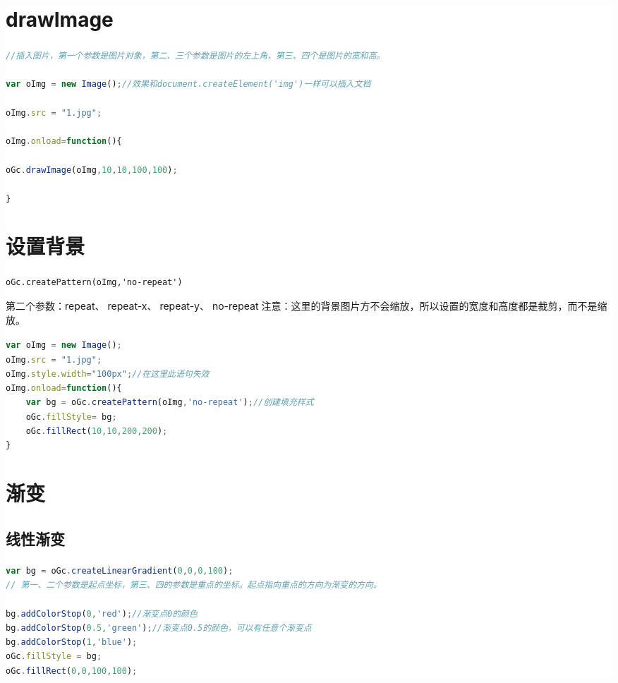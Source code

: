 

# drawImage

```js
//插入图片，第一个参数是图片对象，第二、三个参数是图片的左上角，第三、四个是图片的宽和高。

var oImg = new Image();//效果和document.createElement('img')一样可以插入文档

oImg.src = "1.jpg";

oImg.onload=function(){

oGc.drawImage(oImg,10,10,100,100);

}
```



# 设置背景

```
oGc.createPattern(oImg,'no-repeat')
```

第二个参数：repeat、 repeat-x、 repeat-y、 no-repeat
注意：这里的背景图片方不会缩放，所以设置的宽度和高度都是裁剪，而不是缩放。

```js
var oImg = new Image();
oImg.src = "1.jpg";
oImg.style.width="100px";//在这里此语句失效
oImg.onload=function(){
    var bg = oGc.createPattern(oImg,'no-repeat');//创建填充样式
    oGc.fillStyle= bg;
    oGc.fillRect(10,10,200,200);
}
```



# 渐变

## 线性渐变

```js
var bg = oGc.createLinearGradient(0,0,0,100);
// 第一、二个参数是起点坐标，第三、四的参数是重点的坐标。起点指向重点的方向为渐变的方向。

bg.addColorStop(0,'red');//渐变点0的颜色
bg.addColorStop(0.5,'green');//渐变点0.5的颜色，可以有任意个渐变点
bg.addColorStop(1,'blue');
oGc.fillStyle = bg;
oGc.fillRect(0,0,100,100);
```
